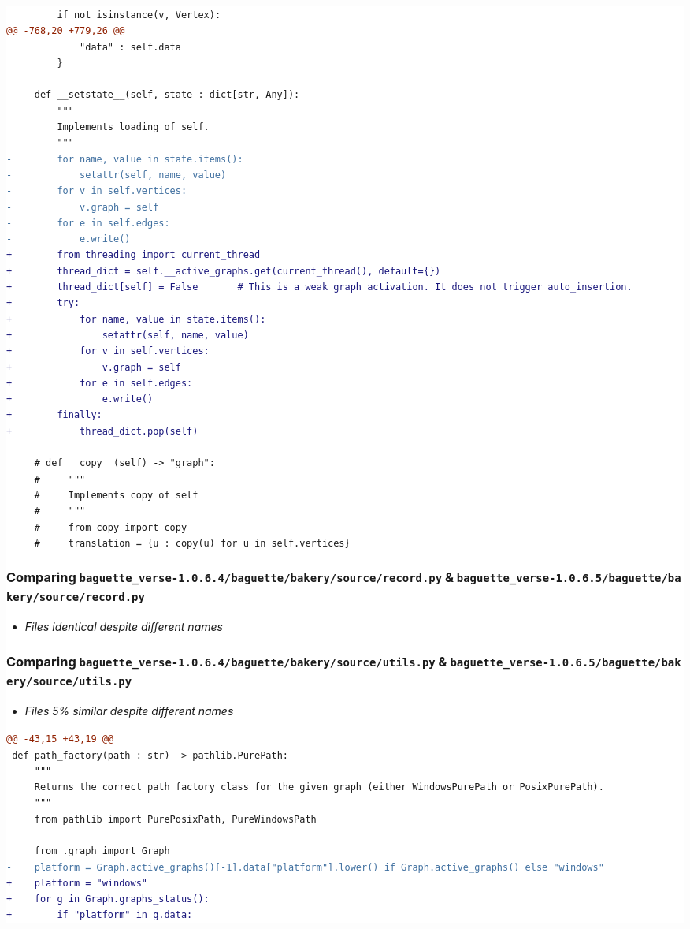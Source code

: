 ```diff
         if not isinstance(v, Vertex):
@@ -768,20 +779,26 @@
             "data" : self.data
         }
 
     def __setstate__(self, state : dict[str, Any]):
         """
         Implements loading of self.
         """
-        for name, value in state.items():
-            setattr(self, name, value)
-        for v in self.vertices:
-            v.graph = self
-        for e in self.edges:
-            e.write()
+        from threading import current_thread
+        thread_dict = self.__active_graphs.get(current_thread(), default={})
+        thread_dict[self] = False       # This is a weak graph activation. It does not trigger auto_insertion.
+        try:
+            for name, value in state.items():
+                setattr(self, name, value)
+            for v in self.vertices:
+                v.graph = self
+            for e in self.edges:
+                e.write()
+        finally:
+            thread_dict.pop(self)
    
     # def __copy__(self) -> "graph":
     #     """
     #     Implements copy of self
     #     """
     #     from copy import copy
     #     translation = {u : copy(u) for u in self.vertices}
```

### Comparing `baguette_verse-1.0.6.4/baguette/bakery/source/record.py` & `baguette_verse-1.0.6.5/baguette/bakery/source/record.py`

 * *Files identical despite different names*

### Comparing `baguette_verse-1.0.6.4/baguette/bakery/source/utils.py` & `baguette_verse-1.0.6.5/baguette/bakery/source/utils.py`

 * *Files 5% similar despite different names*

```diff
@@ -43,15 +43,19 @@
 def path_factory(path : str) -> pathlib.PurePath:
     """
     Returns the correct path factory class for the given graph (either WindowsPurePath or PosixPurePath).
     """
     from pathlib import PurePosixPath, PureWindowsPath
 
     from .graph import Graph
-    platform = Graph.active_graphs()[-1].data["platform"].lower() if Graph.active_graphs() else "windows"
+    platform = "windows"
+    for g in Graph.graphs_status():
+        if "platform" in g.data:
```